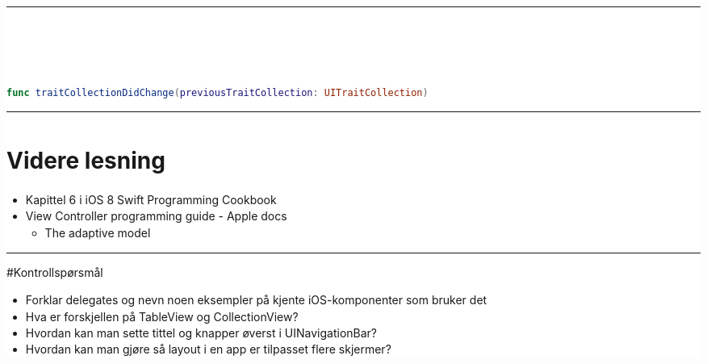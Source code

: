 
---

```swift




func traitCollectionDidChange(previousTraitCollection: UITraitCollection)
```



---

# Videre lesning

- Kapittel 6 i iOS 8 Swift Programming Cookbook
- View Controller programming guide - Apple docs
     - The adaptive model

---

#Kontrollspørsmål

- Forklar delegates og nevn noen eksempler på kjente iOS-komponenter som bruker det
- Hva er forskjellen på TableView og CollectionView?
- Hvordan kan man sette tittel og knapper øverst i UINavigationBar?
- Hvordan kan man gjøre så layout i en app er tilpasset flere skjermer?
